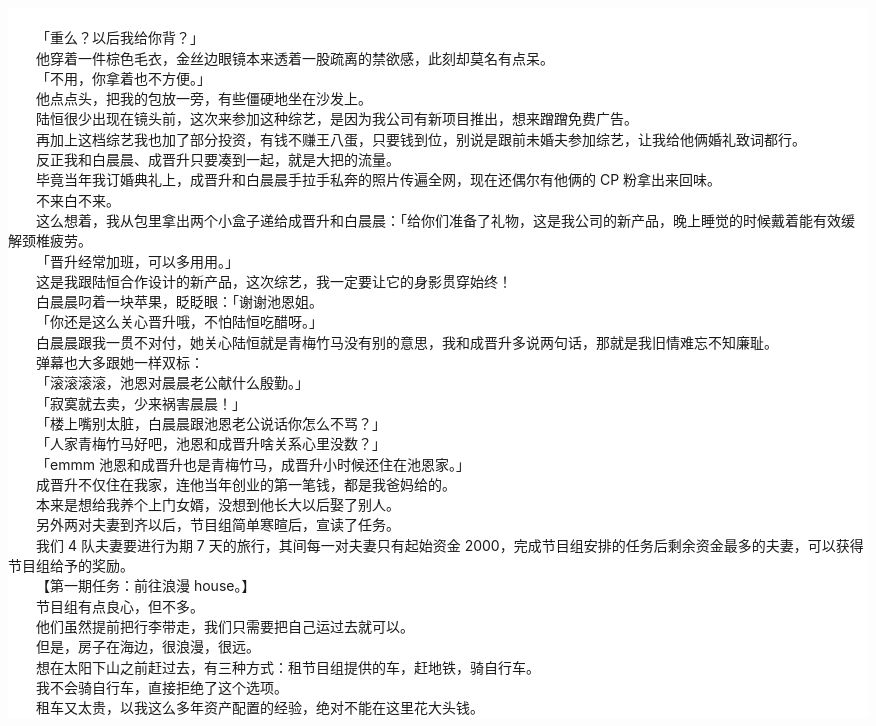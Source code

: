 <br>   
&emsp;&emsp;「重么？以后我给你背？」  
<br>   
&emsp;&emsp;他穿着一件棕色毛衣，金丝边眼镜本来透着一股疏离的禁欲感，此刻却莫名有点呆。  
<br>   
&emsp;&emsp;「不用，你拿着也不方便。」  
<br>   
&emsp;&emsp;他点点头，把我的包放一旁，有些僵硬地坐在沙发上。  
<br>   
&emsp;&emsp;陆恒很少出现在镜头前，这次来参加这种综艺，是因为我公司有新项目推出，想来蹭蹭免费广告。  
<br>   
&emsp;&emsp;再加上这档综艺我也加了部分投资，有钱不赚王八蛋，只要钱到位，别说是跟前未婚夫参加综艺，让我给他俩婚礼致词都行。  
<br>   
&emsp;&emsp;反正我和白晨晨、成晋升只要凑到一起，就是大把的流量。  
<br>   
&emsp;&emsp;毕竟当年我订婚典礼上，成晋升和白晨晨手拉手私奔的照片传遍全网，现在还偶尔有他俩的 CP 粉拿出来回味。  
<br>   
&emsp;&emsp;不来白不来。  
<br>   
&emsp;&emsp;这么想着，我从包里拿出两个小盒子递给成晋升和白晨晨：「给你们准备了礼物，这是我公司的新产品，晚上睡觉的时候戴着能有效缓解颈椎疲劳。  
<br>   
&emsp;&emsp;「晋升经常加班，可以多用用。」  
<br>   
&emsp;&emsp;这是我跟陆恒合作设计的新产品，这次综艺，我一定要让它的身影贯穿始终！  
<br>   
&emsp;&emsp;白晨晨叼着一块苹果，眨眨眼：「谢谢池恩姐。  
<br>   
&emsp;&emsp;「你还是这么关心晋升哦，不怕陆恒吃醋呀。」  
<br>   
&emsp;&emsp;白晨晨跟我一贯不对付，她关心陆恒就是青梅竹马没有别的意思，我和成晋升多说两句话，那就是我旧情难忘不知廉耻。  
<br>   
&emsp;&emsp;弹幕也大多跟她一样双标：  
<br>   
&emsp;&emsp;「滚滚滚滚，池恩对晨晨老公献什么殷勤。」  
<br>   
&emsp;&emsp;「寂寞就去卖，少来祸害晨晨！」  
<br>   
&emsp;&emsp;「楼上嘴别太脏，白晨晨跟池恩老公说话你怎么不骂？」  
<br>   
&emsp;&emsp;「人家青梅竹马好吧，池恩和成晋升啥关系心里没数？」  
<br>   
&emsp;&emsp;「emmm 池恩和成晋升也是青梅竹马，成晋升小时候还住在池恩家。」  
<br>   
&emsp;&emsp;成晋升不仅住在我家，连他当年创业的第一笔钱，都是我爸妈给的。  
<br>   
&emsp;&emsp;本来是想给我养个上门女婿，没想到他长大以后娶了别人。  
<br>   
&emsp;&emsp;另外两对夫妻到齐以后，节目组简单寒暄后，宣读了任务。  
<br>   
&emsp;&emsp;我们 4 队夫妻要进行为期 7 天的旅行，其间每一对夫妻只有起始资金 2000，完成节目组安排的任务后剩余资金最多的夫妻，可以获得节目组给予的奖励。  
<br>   
&emsp;&emsp;【第一期任务：前往浪漫 house。】  
<br>   
&emsp;&emsp;节目组有点良心，但不多。  
<br>   
&emsp;&emsp;他们虽然提前把行李带走，我们只需要把自己运过去就可以。  
<br>   
&emsp;&emsp;但是，房子在海边，很浪漫，很远。  
<br>   
&emsp;&emsp;想在太阳下山之前赶过去，有三种方式：租节目组提供的车，赶地铁，骑自行车。  
<br>   
&emsp;&emsp;我不会骑自行车，直接拒绝了这个选项。  
<br>   
&emsp;&emsp;租车又太贵，以我这么多年资产配置的经验，绝对不能在这里花大头钱。  